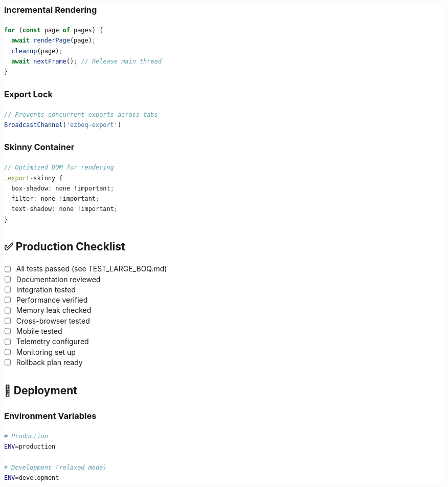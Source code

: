 ### Incremental Rendering

```typescript
for (const page of pages) {
  await renderPage(page);
  cleanup(page);
  await nextFrame(); // Release main thread
}
```

### Export Lock

```typescript
// Prevents concurrent exports across tabs
BroadcastChannel('ezboq-export')
```

### Skinny Container

```typescript
// Optimized DOM for rendering
.export-skinny {
  box-shadow: none !important;
  filter: none !important;
  text-shadow: none !important;
}
```

## ✅ Production Checklist

- [ ] All tests passed (see TEST_LARGE_BOQ.md)
- [ ] Documentation reviewed
- [ ] Integration tested
- [ ] Performance verified
- [ ] Memory leak checked
- [ ] Cross-browser tested
- [ ] Mobile tested
- [ ] Telemetry configured
- [ ] Monitoring set up
- [ ] Rollback plan ready

## 🚀 Deployment

### Environment Variables

```bash
# Production
ENV=production

# Development (relaxed mode)
ENV=development
```
